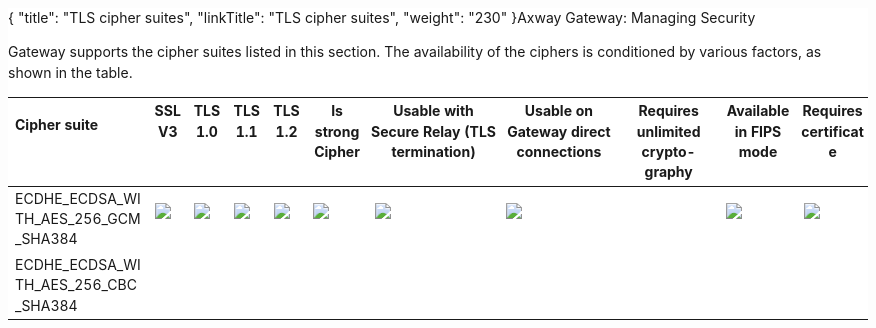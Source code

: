 {
    "title": "TLS cipher suites",
    "linkTitle": "TLS cipher suites",
    "weight": "230"
}<span class="mc-variable axway_variables.Component_Long_Name variable">Axway Gateway</span>: Managing Security

<span class="mc-variable suite_variables.GatewayName variable">Gateway</span> supports the cipher suites listed in this section. The availability of the ciphers is conditioned by various factors, as shown in the table.

<table>
   <thead>
      <tr>
<th style="text-align: left;" class="TableStyle-SynchTaskMap-HeadE-Column1-Header1" style="vertical-align: top; font-weight: bold; padding-left: 2px; padding-right: 2px"><p><strong>Cipher suite</strong></p>         </th>
<th class="TableStyle-SynchTaskMap-HeadE-Column1-Header1" style="vertical-align: top; font-weight: bold; padding-left: 2px; padding-right: 2px"><strong>SSL V3</strong>         </th>
<th class="TableStyle-SynchTaskMap-HeadE-Column1-Header1" style="vertical-align: top; font-weight: normal; padding-left: 2px; padding-right: 2px"><strong>TLS 1.0</strong>         </th>
<th class="TableStyle-SynchTaskMap-HeadE-Column1-Header1" style="vertical-align: top; font-weight: normal; padding-left: 2px; padding-right: 2px"><strong>TLS 1.1</strong>         </th>
<th class="TableStyle-SynchTaskMap-HeadE-Column1-Header1" style="vertical-align: top; font-weight: normal; padding-left: 2px; padding-right: 2px"><strong>TLS 1.2</strong>         </th>
<th class="TableStyle-SynchTaskMap-HeadE-Column1-Header1" style="vertical-align: top; font-weight: normal; padding-left: 2px; padding-right: 2px"><strong>Is strong Cipher</strong>         </th>
<th class="TableStyle-SynchTaskMap-HeadE-Column1-Header1" style="vertical-align: top; font-weight: normal; padding-left: 2px; padding-right: 2px"><strong>Usable with Secure Relay (TLS termination)</strong>         </th>
<th class="TableStyle-SynchTaskMap-HeadE-Column1-Header1" style="vertical-align: top; font-weight: normal; padding-left: 2px; padding-right: 2px"><strong>Usable on Gateway direct connections</strong>         </th>
<th class="TableStyle-SynchTaskMap-HeadE-Column1-Header1" style="vertical-align: top; font-weight: normal; padding-left: 2px; padding-right: 2px"><strong>Requires unlimited crypto-graphy</strong>         </th>
<th class="TableStyle-SynchTaskMap-HeadE-Column1-Header1" style="vertical-align: top; font-weight: normal; padding-left: 2px; padding-right: 2px"><strong>Available in FIPS mode</strong><br />
         </th>
<th class="TableStyle-SynchTaskMap-HeadD-Column1-Header1" style="vertical-align: top; font-weight: bold; padding-left: 2px; padding-right: 2px">Requires certificate         </th>
      </tr>
   </thead>
   <tbody>
      <tr>
         <td>ECDHE_ECDSA_WITH_AES_256_GCM_SHA384         </td>
         <td><p><img src="/Images/Gateway/nOK.png" class="img_1" /></p>         </td>
         <td><p><img src="/Images/Gateway/nOK.png" class="img_2" /></p>         </td>
         <td><p><img src="/Images/Gateway/nOK.png" class="img_3" /></p>         </td>
         <td><p><img src="/Images/Gateway/OK.png" class="img_4" /></p>         </td>
         <td><p><img src="/Images/Gateway/OK.png" class="img_5" /></p>         </td>
         <td><p><img src="/Images/Gateway/OK.png" class="img_5" /></p>         </td>
         <td><p><img src="/Images/Gateway/OK.png" class="img_7" /></p>         </td>
         <td><p> </p>         </td>
         <td><p><img src="/Images/Gateway/OK.png" class="img_8" /></p>         </td>
         <td><p><img src="/Images/Gateway/OK.png" class="img_9" /></p>         </td>
      </tr>
      <tr>
         <td>ECDHE_ECDSA_WITH_AES_256_CBC_SHA384         </td>
